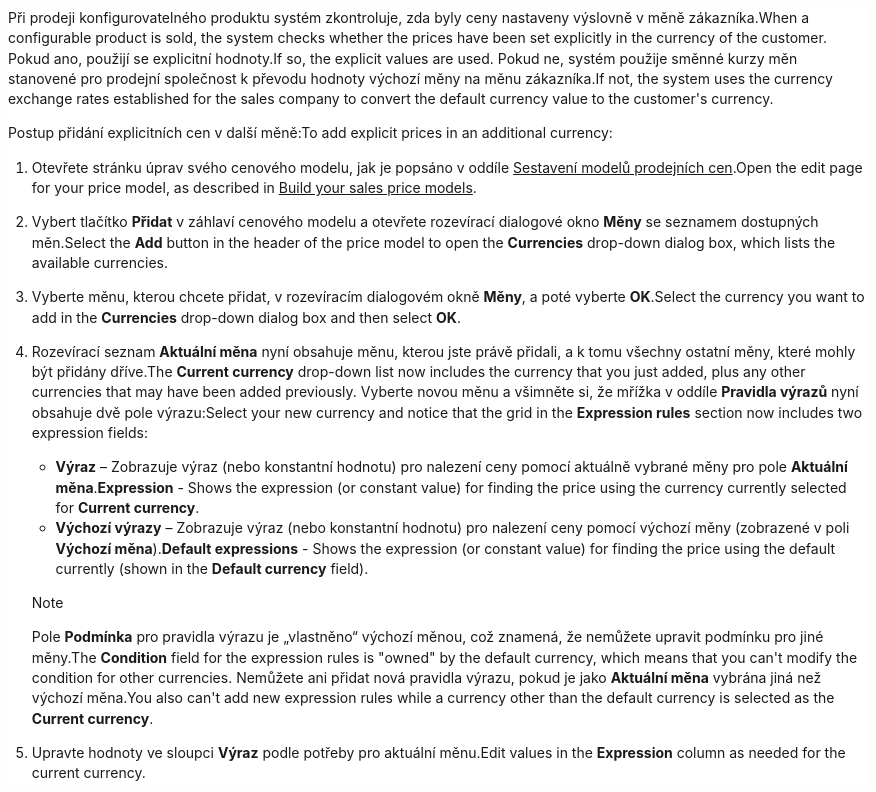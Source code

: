 <span data-ttu-id="b42c4-140">Při prodeji konfigurovatelného produktu systém zkontroluje, zda byly ceny nastaveny výslovně v měně zákazníka.</span><span class="sxs-lookup"><span data-stu-id="b42c4-140">When a configurable product is sold, the system checks whether the prices have been set explicitly in the currency of the customer.</span></span> <span data-ttu-id="b42c4-141">Pokud ano, použijí se explicitní hodnoty.</span><span class="sxs-lookup"><span data-stu-id="b42c4-141">If so, the explicit values are used.</span></span> <span data-ttu-id="b42c4-142">Pokud ne, systém použije směnné kurzy měn stanovené pro prodejní společnost k převodu hodnoty výchozí měny na měnu zákazníka.</span><span class="sxs-lookup"><span data-stu-id="b42c4-142">If not, the system uses the currency exchange rates established for the sales company to convert the default currency value to the customer's currency.</span></span>

<span data-ttu-id="b42c4-143">Postup přidání explicitních cen v další měně:</span><span class="sxs-lookup"><span data-stu-id="b42c4-143">To add explicit prices in an additional currency:</span></span>

1. <span data-ttu-id="b42c4-144">Otevřete stránku úprav svého cenového modelu, jak je popsáno v oddíle [Sestavení modelů prodejních cen](#build-price-model).</span><span class="sxs-lookup"><span data-stu-id="b42c4-144">Open the edit page for your price model, as described in [Build your sales price models](#build-price-model).</span></span>
1. <span data-ttu-id="b42c4-145">Vybert tlačítko **Přidat** v záhlaví cenového modelu a otevřete rozevírací dialogové okno **Měny** se seznamem dostupných měn.</span><span class="sxs-lookup"><span data-stu-id="b42c4-145">Select the **Add** button in the header of the price model to open the **Currencies** drop-down dialog box, which lists the available currencies.</span></span>
1. <span data-ttu-id="b42c4-146">Vyberte měnu, kterou chcete přidat, v rozevíracím dialogovém okně **Měny**, a poté vyberte **OK**.</span><span class="sxs-lookup"><span data-stu-id="b42c4-146">Select the currency you want to add in the **Currencies** drop-down dialog box and then select **OK**.</span></span>
1. <span data-ttu-id="b42c4-147">Rozevírací seznam **Aktuální měna** nyní obsahuje měnu, kterou jste právě přidali, a k tomu všechny ostatní měny, které mohly být přidány dříve.</span><span class="sxs-lookup"><span data-stu-id="b42c4-147">The **Current currency** drop-down list now includes the currency that you just added, plus any other currencies that may have been added previously.</span></span> <span data-ttu-id="b42c4-148">Vyberte novou měnu a všimněte si, že mřížka v oddíle **Pravidla výrazů** nyní obsahuje dvě pole výrazu:</span><span class="sxs-lookup"><span data-stu-id="b42c4-148">Select your new currency and notice that the grid in the **Expression rules** section now includes two expression fields:</span></span>
    - <span data-ttu-id="b42c4-149">**Výraz** – Zobrazuje výraz (nebo konstantní hodnotu) pro nalezení ceny pomocí aktuálně vybrané měny pro pole **Aktuální měna**.</span><span class="sxs-lookup"><span data-stu-id="b42c4-149">**Expression** - Shows the expression (or constant value) for finding the price using the currency currently selected for **Current currency**.</span></span>
    - <span data-ttu-id="b42c4-150">**Výchozí výrazy** – Zobrazuje výraz (nebo konstantní hodnotu) pro nalezení ceny pomocí výchozí měny (zobrazené v poli **Výchozí měna**).</span><span class="sxs-lookup"><span data-stu-id="b42c4-150">**Default expressions** - Shows the expression (or constant value) for finding the price using the default currently (shown in the **Default currency** field).</span></span>

    > [!NOTE]
    > <span data-ttu-id="b42c4-151">Pole **Podmínka** pro pravidla výrazu je „vlastněno“ výchozí měnou, což znamená, že nemůžete upravit podmínku pro jiné měny.</span><span class="sxs-lookup"><span data-stu-id="b42c4-151">The **Condition** field for the expression rules is "owned" by the default currency, which means that you can't modify the condition for other currencies.</span></span> <span data-ttu-id="b42c4-152">Nemůžete ani přidat nová pravidla výrazu, pokud je jako **Aktuální měna** vybrána jiná než výchozí měna.</span><span class="sxs-lookup"><span data-stu-id="b42c4-152">You also can't add new expression rules while a currency other than the default currency is selected as the **Current currency**.</span></span>
1. <span data-ttu-id="b42c4-153">Upravte hodnoty ve sloupci **Výraz** podle potřeby pro aktuální měnu.</span><span class="sxs-lookup"><span data-stu-id="b42c4-153">Edit values in the **Expression** column as needed for the current currency.</span></span>
